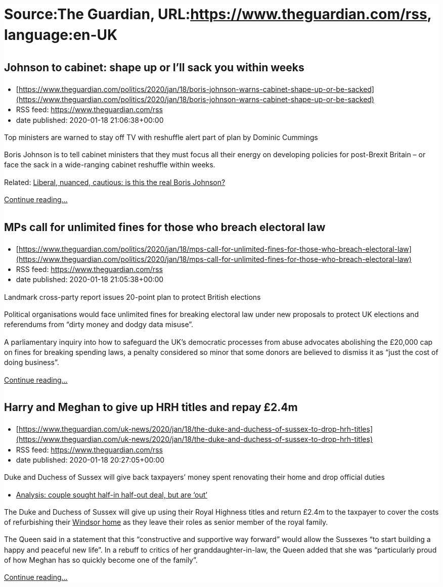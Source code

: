 # Source:The Guardian, URL:https://www.theguardian.com/rss, language:en-UK

## Johnson to cabinet: shape up or I’ll sack you within weeks
 - [https://www.theguardian.com/politics/2020/jan/18/boris-johnson-warns-cabinet-shape-up-or-be-sacked](https://www.theguardian.com/politics/2020/jan/18/boris-johnson-warns-cabinet-shape-up-or-be-sacked)
 - RSS feed: https://www.theguardian.com/rss
 - date published: 2020-01-18 21:06:38+00:00

Top ministers are warned to stay off TV with reshuffle alert part of plan by Dominic Cummings<p>Boris Johnson is to tell cabinet ministers that they must focus all their energy on developing policies for post-Brexit Britain – or face the sack in a wide-ranging cabinet reshuffle within weeks.</p><p> <span>Related: </span><a href="https://www.theguardian.com/politics/2020/jan/19/boris-johnson-liberal-nuanced-cautious">Liberal, nuanced, cautious: is this the real Boris Johnson?</a> </p> <a href="https://www.theguardian.com/politics/2020/jan/18/boris-johnson-warns-cabinet-shape-up-or-be-sacked">Continue reading...</a>

## MPs call for unlimited fines for those who breach electoral law
 - [https://www.theguardian.com/politics/2020/jan/18/mps-call-for-unlimited-fines-for-those-who-breach-electoral-law](https://www.theguardian.com/politics/2020/jan/18/mps-call-for-unlimited-fines-for-those-who-breach-electoral-law)
 - RSS feed: https://www.theguardian.com/rss
 - date published: 2020-01-18 21:05:38+00:00

Landmark cross-party report issues 20-point plan to protect British elections<p>Political organisations would face unlimited fines for breaking electoral law under new proposals to protect UK elections and referendums from “dirty money and dodgy data misuse”.</p><p>A parliamentary inquiry into how to safeguard the UK’s democratic processes from abuse advocates abolishing the £20,000 cap on fines for breaking spending laws, a penalty considered so minor that some donors are believed to dismiss it as “just the cost of doing business”.</p> <a href="https://www.theguardian.com/politics/2020/jan/18/mps-call-for-unlimited-fines-for-those-who-breach-electoral-law">Continue reading...</a>

## Harry and Meghan to give up HRH titles and repay £2.4m
 - [https://www.theguardian.com/uk-news/2020/jan/18/the-duke-and-duchess-of-sussex-to-drop-hrh-titles](https://www.theguardian.com/uk-news/2020/jan/18/the-duke-and-duchess-of-sussex-to-drop-hrh-titles)
 - RSS feed: https://www.theguardian.com/rss
 - date published: 2020-01-18 20:27:05+00:00

<p>Duke and Duchess of Sussex will give back taxpayers’ money spent renovating their home and drop official duties</p><ul><li><a href="https://www.theguardian.com/uk-news/2020/jan/18/harry-meghan-buckingham-palace-deal-analysis">Analysis: couple sought half-in half-out deal, but are ‘out’</a></li></ul><p> The Duke and Duchess of Sussex will give up using their Royal Highness titles and return £2.4m to the taxpayer to cover the costs of refurbishing their <a href="https://www.theguardian.com/uk-news/2020/jan/17/prince-harry-and-meghans-uk-home-shut-up-and-staff-moved-elsewhere">Windsor home</a> as they leave their roles as senior member of the royal family.</p><p>The Queen said in a statement that this “constructive and supportive way forward” would allow the Sussexes “to start building a happy and peaceful new life”. In a rebuff to critics of her granddaughter-in-law, the Queen added that she was “particularly proud of how Meghan has so quickly become one of the family”.</p> <a href="https://www.theguardian.com/uk-news/2020/jan/18/the-duke-and-duchess-of-sussex-to-drop-hrh-titles">Continue reading...</a>
